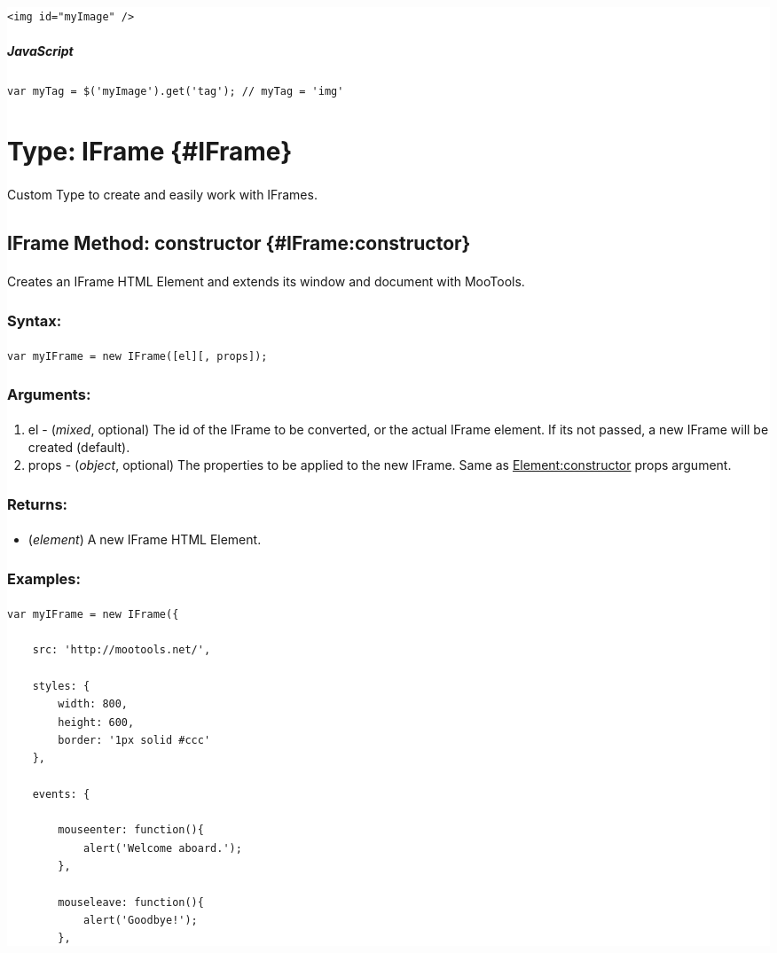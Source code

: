	<img id="myImage" />

##### JavaScript

	var myTag = $('myImage').get('tag'); // myTag = 'img'



Type: IFrame {#IFrame}
========================

Custom Type to create and easily work with IFrames.



IFrame Method: constructor {#IFrame:constructor}
------------------------------------------------

Creates an IFrame HTML Element and extends its window and document with MooTools.


### Syntax:

	var myIFrame = new IFrame([el][, props]);

### Arguments:

1. el - (*mixed*, optional) The id of the IFrame to be converted, or the actual IFrame element. If its not passed, a new IFrame will be created (default).
2. props - (*object*, optional) The properties to be applied to the new IFrame. Same as [Element:constructor](#Element:constructor) props argument.

### Returns:

* (*element*) A new IFrame HTML Element.

### Examples:

	var myIFrame = new IFrame({

		src: 'http://mootools.net/',

		styles: {
			width: 800,
			height: 600,
			border: '1px solid #ccc'
		},

		events: {

			mouseenter: function(){
				alert('Welcome aboard.');
			},

			mouseleave: function(){
				alert('Goodbye!');
			},


[document:id]: #Window:document-id
[$]: #Window:dollar
[$$]: #Window:dollars
[Array]: /core/Types/Array
[Array:filter]: /core/Types/Array#Array:filter
[Element]: #Element
[Elements]: #Elements
[Element:set]: #Element:set
[Element:get]: #Element:get
[Element:erase]: #Element:erase
[Element:setProperty]: #Element:setProperty
[Element:getProperty]: #Element:getProperty
[Element:removeProperty]: #Element:removeProperty
[Element:getElement]: #Element:getElement
[Element:getElements]: #Element:getElements
[Element.Properties]: #Element-Properties
[Element:getPrevious]: #Element:getPrevious
[Element:getAllPrevious]: #Element:getAllPrevious
[Element:contains]: #Element:contains
[Element:addEvents]: /core/Element/Element.Event#Element:addEvents
[Element:setStyles]: /core/Element/Element.Style#Element:setStyles
[The Dollar Save Mode]: http://mootools.net/blog/2009/06/22/the-dollar-safe-mode/
[MDC Element:removeChild]: https://developer.mozilla.org/En/DOM/Node.removeChild
[MDC Element:replaceChild]: https://developer.mozilla.org/En/DOM/Node.replaceChild